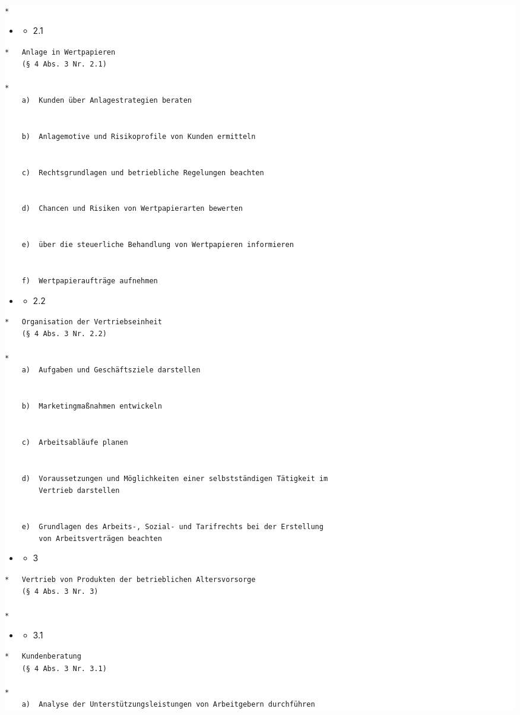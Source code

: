     *

*    *   2.1

    *   Anlage in Wertpapieren
        (§ 4 Abs. 3 Nr. 2.1)

    *
        a)  Kunden über Anlagestrategien beraten


        b)  Anlagemotive und Risikoprofile von Kunden ermitteln


        c)  Rechtsgrundlagen und betriebliche Regelungen beachten


        d)  Chancen und Risiken von Wertpapierarten bewerten


        e)  über die steuerliche Behandlung von Wertpapieren informieren


        f)  Wertpapieraufträge aufnehmen





*    *   2.2

    *   Organisation der Vertriebseinheit
        (§ 4 Abs. 3 Nr. 2.2)

    *
        a)  Aufgaben und Geschäftsziele darstellen


        b)  Marketingmaßnahmen entwickeln


        c)  Arbeitsabläufe planen


        d)  Voraussetzungen und Möglichkeiten einer selbstständigen Tätigkeit im
            Vertrieb darstellen


        e)  Grundlagen des Arbeits-, Sozial- und Tarifrechts bei der Erstellung
            von Arbeitsverträgen beachten





*    *   3

    *   Vertrieb von Produkten der betrieblichen Altersvorsorge
        (§ 4 Abs. 3 Nr. 3)

    *

*    *   3.1

    *   Kundenberatung
        (§ 4 Abs. 3 Nr. 3.1)

    *
        a)  Analyse der Unterstützungsleistungen von Arbeitgebern durchführen
